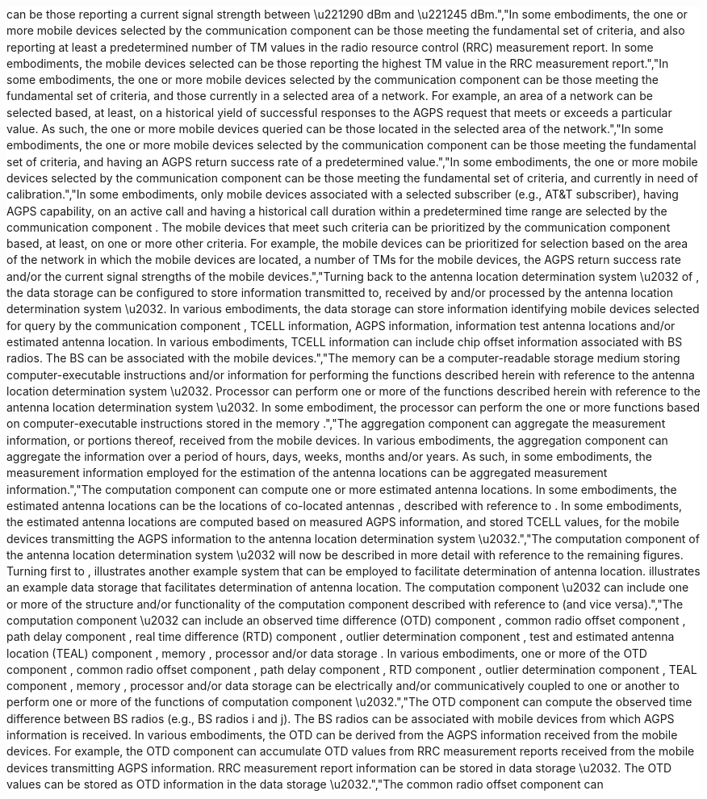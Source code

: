 can be those reporting a current signal strength between \u221290 dBm and \u221245 dBm.","In some embodiments, the one or more mobile devices selected by the communication component  can be those meeting the fundamental set of criteria, and also reporting at least a predetermined number of TM values in the radio resource control (RRC) measurement report. In some embodiments, the mobile devices selected can be those reporting the highest TM value in the RRC measurement report.","In some embodiments, the one or more mobile devices selected by the communication component  can be those meeting the fundamental set of criteria, and those currently in a selected area of a network. For example, an area of a network can be selected based, at least, on a historical yield of successful responses to the AGPS request that meets or exceeds a particular value. As such, the one or more mobile devices queried can be those located in the selected area of the network.","In some embodiments, the one or more mobile devices selected by the communication component  can be those meeting the fundamental set of criteria, and having an AGPS return success rate of a predetermined value.","In some embodiments, the one or more mobile devices selected by the communication component  can be those meeting the fundamental set of criteria, and currently in need of calibration.","In some embodiments, only mobile devices associated with a selected subscriber (e.g., AT&T subscriber), having AGPS capability, on an active call and having a historical call duration within a predetermined time range are selected by the communication component . The mobile devices that meet such criteria can be prioritized by the communication component  based, at least, on one or more other criteria. For example, the mobile devices can be prioritized for selection based on the area of the network in which the mobile devices are located, a number of TMs for the mobile devices, the AGPS return success rate and\/or the current signal strengths of the mobile devices.","Turning back to the antenna location determination system \u2032 of , the data storage  can be configured to store information transmitted to, received by and\/or processed by the antenna location determination system \u2032. In various embodiments, the data storage  can store information identifying mobile devices selected for query by the communication component , TCELL information, AGPS information, information test antenna locations and\/or estimated antenna location. In various embodiments, TCELL information can include chip offset information associated with BS radios. The BS can be associated with the mobile devices.","The memory  can be a computer-readable storage medium storing computer-executable instructions and\/or information for performing the functions described herein with reference to the antenna location determination system \u2032. Processor  can perform one or more of the functions described herein with reference to the antenna location determination system \u2032. In some embodiment, the processor  can perform the one or more functions based on computer-executable instructions stored in the memory .","The aggregation component  can aggregate the measurement information, or portions thereof, received from the mobile devices. In various embodiments, the aggregation component  can aggregate the information over a period of hours, days, weeks, months and\/or years. As such, in some embodiments, the measurement information employed for the estimation of the antenna locations can be aggregated measurement information.","The computation component  can compute one or more estimated antenna locations. In some embodiments, the estimated antenna locations can be the locations of co-located antennas ,  described with reference to . In some embodiments, the estimated antenna locations are computed based on measured AGPS information, and stored TCELL values, for the mobile devices transmitting the AGPS information to the antenna location determination system \u2032.","The computation component  of the antenna location determination system \u2032 will now be described in more detail with reference to the remaining figures. Turning first to ,  illustrates another example system that can be employed to facilitate determination of antenna location.  illustrates an example data storage that facilitates determination of antenna location. The computation component \u2032 can include one or more of the structure and\/or functionality of the computation component  described with reference to  (and vice versa).","The computation component \u2032 can include an observed time difference (OTD) component , common radio offset component , path delay component , real time difference (RTD) component , outlier determination component , test and estimated antenna location (TEAL) component , memory , processor  and\/or data storage . In various embodiments, one or more of the OTD component , common radio offset component , path delay component , RTD component , outlier determination component , TEAL component , memory , processor  and\/or data storage  can be electrically and\/or communicatively coupled to one or another to perform one or more of the functions of computation component \u2032.","The OTD component  can compute the observed time difference between BS radios (e.g., BS radios i and j). The BS radios can be associated with mobile devices from which AGPS information is received. In various embodiments, the OTD can be derived from the AGPS information received from the mobile devices. For example, the OTD component  can accumulate OTD values from RRC measurement reports received from the mobile devices transmitting AGPS information. RRC measurement report information  can be stored in data storage \u2032. The OTD values can be stored as OTD information  in the data storage \u2032.","The common radio offset component  can